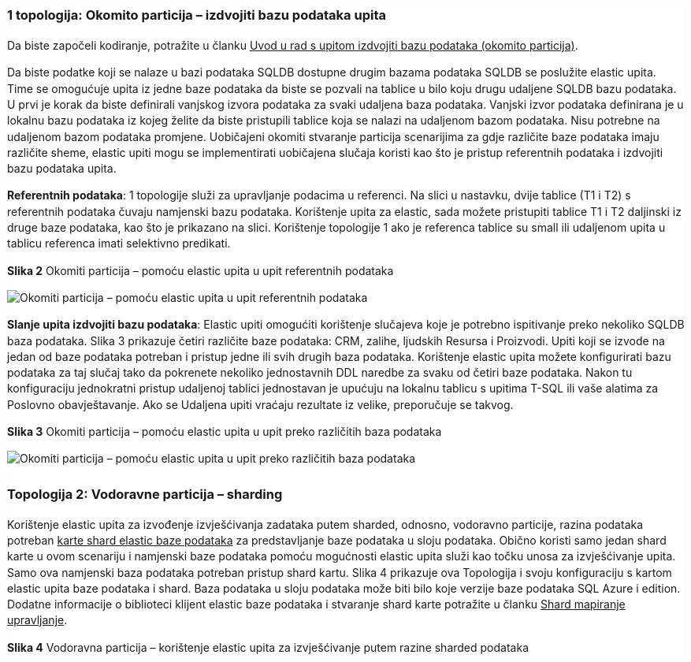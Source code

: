 ### <a name="topology-1-vertical-partitioning--cross-database-queries"></a>1 topologija: Okomito particija – izdvojiti bazu podataka upita

Da biste započeli kodiranje, potražite u članku [Uvod u rad s upitom izdvojiti bazu podataka (okomito particija)](sql-database-elastic-query-getting-started-vertical.md).

Da biste podatke koji se nalaze u bazi podataka SQLDB dostupne drugim bazama podataka SQLDB se poslužite elastic upita. Time se omogućuje upita iz jedne baze podataka da biste se pozvali na tablice u bilo koju drugu udaljene SQLDB bazu podataka. U prvi je korak da biste definirali vanjskog izvora podataka za svaki udaljena baza podataka. Vanjski izvor podataka definirana je u lokalnu bazu podataka iz kojeg želite da biste pristupili tablice koja se nalazi na udaljenom bazom podataka. Nisu potrebne na udaljenom bazom podataka promjene. Uobičajeni okomiti stvaranje particija scenarijima za gdje različite baze podataka imaju različite sheme, elastic upiti mogu se implementirati uobičajena slučaja koristi kao što je pristup referentnih podataka i izdvojiti bazu podataka upita.

**Referentnih podataka**: 1 topologije služi za upravljanje podacima u referenci. Na slici u nastavku, dvije tablice (T1 i T2) s referentnih podataka čuvaju namjenski bazu podataka. Korištenje upita za elastic, sada možete pristupiti tablice T1 i T2 daljinski iz druge baze podataka, kao što je prikazano na slici. Korištenje topologije 1 ako je referenca tablice su small ili udaljenom upita u tablicu referenca imati selektivno predikati.

**Slika 2** Okomiti particija – pomoću elastic upita u upit referentnih podataka

![Okomiti particija – pomoću elastic upita u upit referentnih podataka][3]

**Slanje upita izdvojiti bazu podataka**: Elastic upiti omogućiti korištenje slučajeva koje je potrebno ispitivanje preko nekoliko SQLDB baza podataka. Slika 3 prikazuje četiri različite baze podataka: CRM, zalihe, ljudskih Resursa i Proizvodi. Upiti koji se izvode na jedan od baze podataka potreban i pristup jedne ili svih drugih baza podataka. Korištenje elastic upita možete konfigurirati bazu podataka za taj slučaj tako da pokrenete nekoliko jednostavnih DDL naredbe za svaku od četiri baze podataka. Nakon tu konfiguraciju jednokratni pristup udaljenoj tablici jednostavan je upućuju na lokalnu tablicu s upitima T-SQL ili vaše alatima za Poslovno obavještavanje. Ako se Udaljena upiti vraćaju rezultate iz velike, preporučuje se takvog.

**Slika 3** Okomiti particija – pomoću elastic upita u upit preko različitih baza podataka

![Okomiti particija – pomoću elastic upita u upit preko različitih baza podataka][4]

### <a name="topology-2-horizontal-partitioning--sharding"></a>Topologija 2: Vodoravne particija – sharding

Korištenje elastic upita za izvođenje izvješćivanja zadataka putem sharded, odnosno, vodoravno particije, razina podataka potreban [karte shard elastic baze podataka](sql-database-elastic-scale-shard-map-management.md) za predstavljanje baze podataka u sloju podataka. Obično koristi samo jedan shard karte u ovom scenariju i namjenski baze podataka pomoću mogućnosti elastic upita služi kao točku unosa za izvješćivanje upita. Samo ova namjenski baza podataka potreban pristup shard kartu. Slika 4 prikazuje ova Topologija i svoju konfiguraciju s kartom elastic upita baze podataka i shard. Baza podataka u sloju podataka može biti bilo koje verzije baze podataka SQL Azure i edition. Dodatne informacije o biblioteci klijent elastic baze podataka i stvaranje shard karte potražite u članku [Shard mapiranje upravljanje](sql-database-elastic-scale-shard-map-management.md).

**Slika 4** Vodoravna particija – korištenje elastic upita za izvješćivanje putem razine sharded podataka


[1]: ./media/sql-database-elastic-query-overview/overview.png
[2]: ./media/sql-database-elastic-query-overview/topology1.png
[3]: ./media/sql-database-elastic-query-overview/vertpartrrefdata.png
[4]: ./media/sql-database-elastic-query-overview/verticalpartitioning.png
[5]: ./media/sql-database-elastic-query-overview/horizontalpartitioning.png